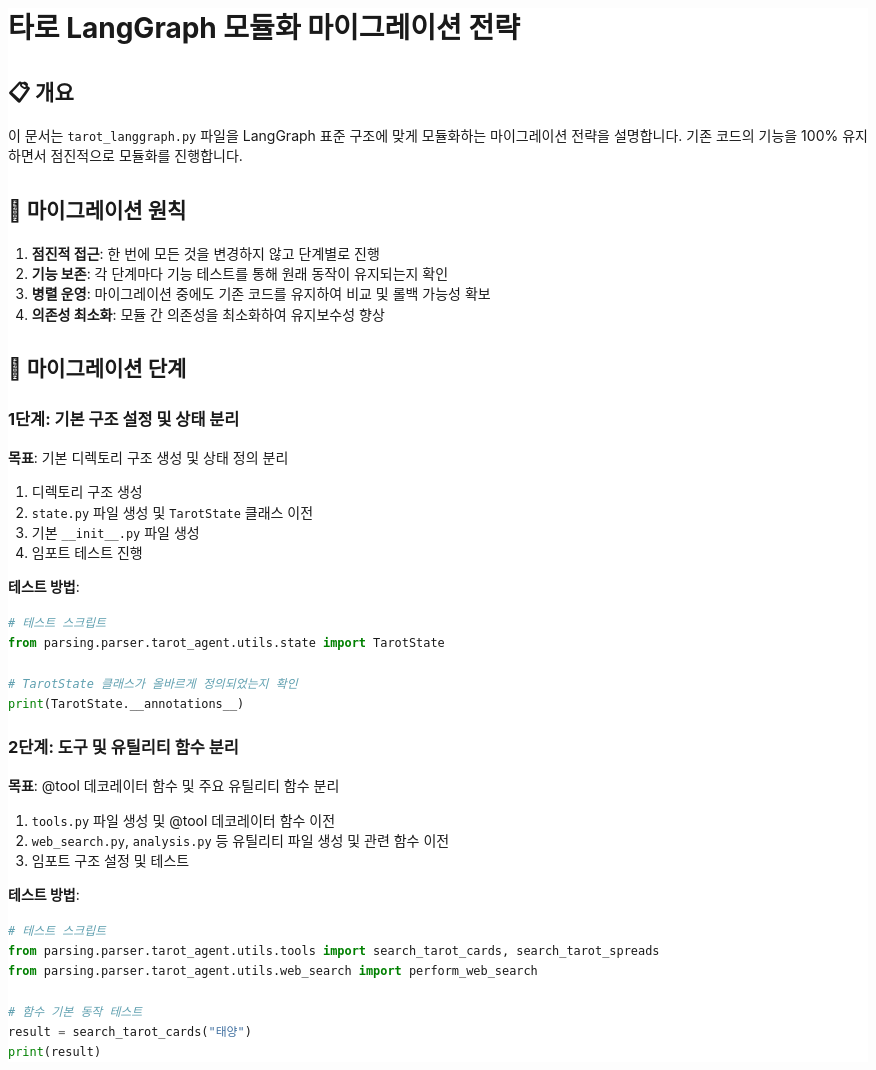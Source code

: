 # 타로 LangGraph 모듈화 마이그레이션 전략

## 📋 개요

이 문서는 `tarot_langgraph.py` 파일을 LangGraph 표준 구조에 맞게 모듈화하는 마이그레이션 전략을 설명합니다. 기존 코드의 기능을 100% 유지하면서 점진적으로 모듈화를 진행합니다.

## 🔄 마이그레이션 원칙

1. **점진적 접근**: 한 번에 모든 것을 변경하지 않고 단계별로 진행
2. **기능 보존**: 각 단계마다 기능 테스트를 통해 원래 동작이 유지되는지 확인
3. **병렬 운영**: 마이그레이션 중에도 기존 코드를 유지하여 비교 및 롤백 가능성 확보
4. **의존성 최소화**: 모듈 간 의존성을 최소화하여 유지보수성 향상

## 🚀 마이그레이션 단계

### 1단계: 기본 구조 설정 및 상태 분리

**목표**: 기본 디렉토리 구조 생성 및 상태 정의 분리

1. 디렉토리 구조 생성
2. `state.py` 파일 생성 및 `TarotState` 클래스 이전
3. 기본 `__init__.py` 파일 생성
4. 임포트 테스트 진행

**테스트 방법**:
```python
# 테스트 스크립트
from parsing.parser.tarot_agent.utils.state import TarotState

# TarotState 클래스가 올바르게 정의되었는지 확인
print(TarotState.__annotations__)
```

### 2단계: 도구 및 유틸리티 함수 분리

**목표**: @tool 데코레이터 함수 및 주요 유틸리티 함수 분리

1. `tools.py` 파일 생성 및 @tool 데코레이터 함수 이전
2. `web_search.py`, `analysis.py` 등 유틸리티 파일 생성 및 관련 함수 이전
3. 임포트 구조 설정 및 테스트

**테스트 방법**:
```python
# 테스트 스크립트
from parsing.parser.tarot_agent.utils.tools import search_tarot_cards, search_tarot_spreads
from parsing.parser.tarot_agent.utils.web_search import perform_web_search

# 함수 기본 동작 테스트
result = search_tarot_cards("태양")
print(result)
```
